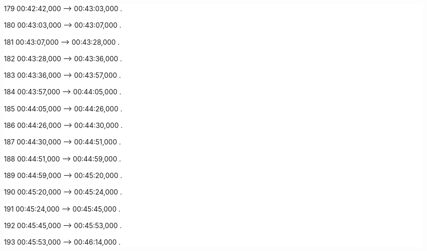 179
00:42:42,000 --> 00:43:03,000
.

180
00:43:03,000 --> 00:43:07,000
.

181
00:43:07,000 --> 00:43:28,000
.

182
00:43:28,000 --> 00:43:36,000
.

183
00:43:36,000 --> 00:43:57,000
.

184
00:43:57,000 --> 00:44:05,000
.

185
00:44:05,000 --> 00:44:26,000
.

186
00:44:26,000 --> 00:44:30,000
.

187
00:44:30,000 --> 00:44:51,000
.

188
00:44:51,000 --> 00:44:59,000
.

189
00:44:59,000 --> 00:45:20,000
.

190
00:45:20,000 --> 00:45:24,000
.

191
00:45:24,000 --> 00:45:45,000
.

192
00:45:45,000 --> 00:45:53,000
.

193
00:45:53,000 --> 00:46:14,000
.
